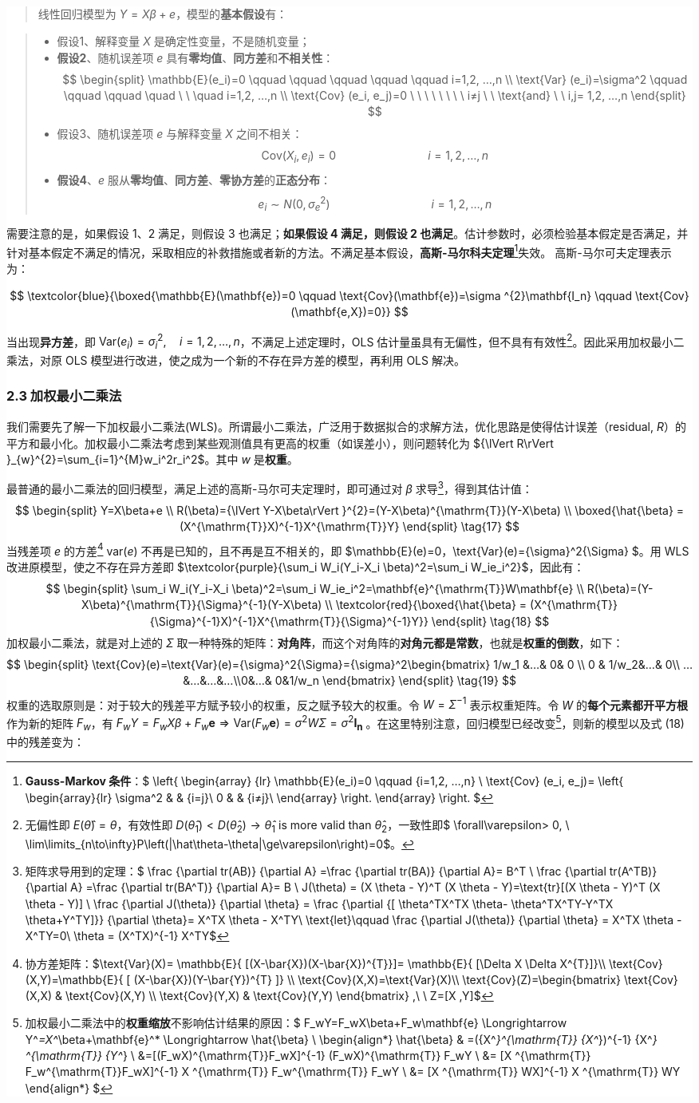 >线性回归模型为 $Y=X\beta+e$，模型的**基本假设**有：

> -   假设1、解释变量 $X$ 是确定性变量，不是随机变量；
> -   **假设2**、随机误差项 $e$ 具有**零均值**、**同方差**和**不相关性**：
$$
\begin{split}
\mathbb{E}(e_i)=0    \qquad \qquad \qquad \qquad \qquad         i=1,2, …,n   \\
\text{Var} (e_i)=\sigma^2     \qquad \qquad \qquad \quad \  \  \quad          i=1,2, …,n   \\
\text{Cov} (e_i, e_j)=0   \ \ \ \ \ \ \ \        i≠j  \ \ \text{and} \ \  i,j= 1,2, …,n
\end{split}
$$
> -   假设3、随机误差项 $e$ 与解释变量 $X$ 之间不相关：
$$
\text{Cov}(X_i, e_i)=0      \qquad \qquad \qquad \  \ \   \ \  i=1,2, …,n
$$
> -   **假设4**、$e$ 服从**零均值**、**同方差**、**零协方差**的**正态分布**：
$$
e_i \sim  N(0, \sigma_e^2 )    \qquad \qquad \qquad   \  \ \   \ \  \ \   \   i=1,2, …,n
$$

需要注意的是，如果假设 1、2 满足，则假设 3 也满足；**如果假设 4 满足，则假设 2 也满足**。估计参数时，必须检验基本假定是否满足，并针对基本假定不满足的情况，采取相应的补救措施或者新的方法。不满足基本假设，**高斯-马尔科夫定理**[^5]失效。 高斯-马尔可夫定理表示为：

$$
\textcolor{blue}{\boxed{\mathbb{E}(\mathbf{e})=0 \qquad \text{Cov}(\mathbf{e})=\sigma ^{2}\mathbf{I_n} \qquad \text{Cov}(\mathbf{e,X})=0}}
$$

当出现**异方差**，即 $\text{Var} (e_i)=\sigma_i^2,     \quad   i=1,2, …,n$，不满足上述定理时，OLS 估计量虽具有无偏性，但不具有有效性[^6]。因此采用加权最小二乘法，对原 OLS 模型进行改进，使之成为一个新的不存在异方差的模型，再利用 OLS 解决。

### 2.3 加权最小二乘法
我们需要先了解一下加权最小二乘法(WLS)。所谓最小二乘法，广泛用于数据拟合的求解方法，优化思路是使得估计误差（residual, $R$）的平方和最小化。加权最小二乘法考虑到某些观测值具有更高的权重（如误差小），则问题转化为 ${\lVert R\rVert }_{w}^{2}=\sum_{i=1}^{M}w_i^2r_i^2$。其中 $w$ 是**权重**。

最普通的最小二乘法的回归模型，满足上述的高斯-马尔可夫定理时，即可通过对 $\beta$ 求导[^7]，得到其估计值：
$$
\begin{split}
Y=X\beta+e \\
R(\beta)={\lVert Y-X\beta\rVert }^{2}=(Y-X\beta)^{\mathrm{T}}(Y-X\beta) \\
\boxed{\hat{\beta} = (X^{\mathrm{T}}X)^{-1}X^{\mathrm{T}}Y}
\end{split}
\tag{17}
$$
当残差项 $e$ 的方差[^2] $\text{var}(e)$ 不再是已知的，且不再是互不相关的，即 $\mathbb{E}(e)=0，\text{Var}(e)={\sigma}^2{\Sigma} $。用 WLS 改进原模型，使之不存在异方差即 $\textcolor{purple}{\sum_i W_i(Y_i-X_i \beta)^2=\sum_i W_ie_i^2}$，因此有：
$$
\begin{split}
\sum_i W_i(Y_i-X_i \beta)^2=\sum_i W_ie_i^2=\mathbf{e}^{\mathrm{T}}W\mathbf{e}     \\
R(\beta)=(Y-X\beta)^{\mathrm{T}}{\Sigma}^{-1}(Y-X\beta) \\
\textcolor{red}{\boxed{\hat{\beta} = (X^{\mathrm{T}}{\Sigma}^{-1}X)^{-1}X^{\mathrm{T}}{\Sigma}^{-1}Y}}
\end{split}
\tag{18}
$$
加权最小二乘法，就是对上述的 ${\Sigma}$ 取一种特殊的矩阵：**对角阵**，而这个对角阵的**对角元都是常数**，也就是**权重的倒数**，如下： 
$$
\begin{split}
\text{Cov}(e)=\text{Var}(e)={\sigma}^2{\Sigma}={\sigma}^2\begin{bmatrix} 1/w_1 &…& 0& 0 \\ 0 & 1/w_2&…& 0\\ …&…&…&…\\0&…& 0&1/w_n \end{bmatrix}
\end{split}
\tag{19}
$$
权重的选取原则是：对于较大的残差平方赋予较小的权重，反之赋予较大的权重。令 $W={\Sigma}^{-1}$ 表示权重矩阵。令 $W$ 的**每个元素都开平方根**作为新的矩阵 $F_w$，有 $F_wY=F_wX\beta+F_w\mathbf{e} \Longrightarrow\text{Var}(F_w\mathbf{e})={\sigma}^2W{\Sigma}={\sigma}^2\mathbf{I_n}$ 。在这里特别注意，回归模型已经改变[^8]，则新的模型以及式 $(18)$ 中的残差变为：

[^1]: Chan, Yiu-Tong, and K. C. Ho. "A simple and efficient estimator for hyperbolic location." *IEEE Transactions on signal processing* 42.8 (1994): 1905-1915.
[^2]: 协方差矩阵：$\text{Var}(X)= \mathbb{E}{ [(X-\bar{X})(X-\bar{X})^{T}}]= \mathbb{E}{ [\Delta X \Delta X^{T}]}\\ \text{Cov}(X,Y)=\mathbb{E}{ [ (X-\bar{X})(Y-\bar{Y})^{T} ]} \\ \text{Cov}(X,X)=\text{Var}(X)\\ \text{Cov}(Z)=\begin{bmatrix} \text{Cov}(X,X) & \text{Cov}(X,Y) \\ \text{Cov}(Y,X) & \text{Cov}(Y,Y) \end{bmatrix} ,\ \ Z=[X ,Y]$
[^3]: 矩阵的乘积之**元素对应乘积**（element-wise product）或者 Hadamard 乘积（Hadamard product），记为 $\mathbf{A}\odot \mathbf{B}$。例如：$\begin{eqnarray} \left[\begin{array}{c} 1 \\ 2 \end{array}\right] \odot \left[\begin{array}{c} 3 \\ 4\end{array} \right] = \left[ \begin{array}{c} 1 * 3 \\ 2 * 4 \end{array} \right] = \left[ \begin{array}{c} 3 \\ 8 \end{array} \right]. \end{eqnarray}$
[^4]: 注意这里是高斯随机变量。**均值为 0 的时候**，自协方差矩阵就是自相关矩阵。 相关矩阵 $R_X=\mathbb{E}(XX^{\mathrm{T}})$。
[^5]: **Gauss-Markov 条件**：$ \left\{ \begin{array} {lr} \mathbb{E}(e_i)=0 \qquad {i=1,2, …,n} \\ \text{Cov} (e_i, e_j)= \left\{ \begin{array}{lr}  \sigma^2  &  & {i=j}\\  0   &  & {i≠j}\\      \end{array} \right.      \end{array} \right.  $
[^6]: 无偏性即 $E(\hat\theta)=\theta$，有效性即 $D(\hat\theta_1)<D(\hat\theta_2) \rightarrow \hat\theta_1 \text{ is more valid than }\hat\theta_2$，一致性即$ \forall\varepsilon> 0, \  \lim\limits_{n\to\infty}P\left(|\hat\theta-\theta|\ge\varepsilon\right)=0$。
[^7]: 矩阵求导用到的定理：$ \frac {\partial tr(AB)} {\partial A} =\frac {\partial tr(BA)} {\partial A}= B^T \\ \frac {\partial tr(A^TB)} {\partial A} =\frac {\partial tr(BA^T)} {\partial A}= B \\ J(\theta) = (X \theta - Y)^T (X \theta - Y)=\text{tr}[(X \theta - Y)^T (X \theta - Y)] \\ \frac {\partial J(\theta)} {\partial \theta} = \frac {\partial {[ \theta^TX^TX \theta- \theta^TX^TY-Y^TX \theta+Y^TY]}} {\partial \theta}= X^TX \theta - X^TY\\ \text{let}\qquad \frac {\partial J(\theta)} {\partial \theta} = X^TX \theta - X^TY=0\\ \theta = (X^TX)^{-1} X^TY$
[^8]: 加权最小二乘法中的**权重缩放**不影响估计结果的原因：$ F_wY=F_wX\beta+F_w\mathbf{e} \Longrightarrow Y^*=X^*\beta+\mathbf{e}^* \Longrightarrow \hat{\beta} \\ \begin{align*} \hat{\beta} & =({X^*}^{\mathrm{T}} {X^*})^{-1} {X^*} ^{\mathrm{T}} {Y^*} \\ &=[(F_wX)^{\mathrm{T}}F_wX]^{-1} (F_wX)^{\mathrm{T}} F_wY \\ &= [X ^{\mathrm{T}} F_w^{\mathrm{T}}F_wX]^{-1} X ^{\mathrm{T}} F_w^{\mathrm{T}} F_wY \\ &= [X ^{\mathrm{T}} WX]^{-1} X ^{\mathrm{T}} WY    \end{align*}  $ 
[^9]: 已知 $\textcolor{red}{\boxed{r_{i,1}=r_{i,1}^0+Cn_{i,1}, \quad  r_{i,1}^0 = r_{i}^0-r_{1}^0}}$，则有 $\begin{align*} \psi &=\mathbf{h} - \mathbf{G z^0} \\ &= \frac{1}{2}[r_{i,1}^2-K_i+K_1] +x_{i,1}x^0+y_{i,1}y^0+r_{i,1}r_1^0 \\&= \frac{1}{2} [(r_{i,1}^0+Cn_{i,1})^2-K_i+K_1] +x_{i,1}x^0+y_{i,1}y^0+( r_{i,1}^0+Cn_{i,1})  r_1^0\\ &= C(r_{i,1}^0+r_1^0)n_{i,1}+\frac{1}{2}C^2n_{i,1}^2\\ &= Cr_i^0n_{i,1}+\frac{1}{2}C^2n_{i,1}^2 \end{align*}$
[^10]: 陆音, 王宝全, 丘觐玮. CHAN 算法在 LOS 和 NLOS 环境下的定位研究[J]. 计算机技术与发展, 2015, 9: 013.